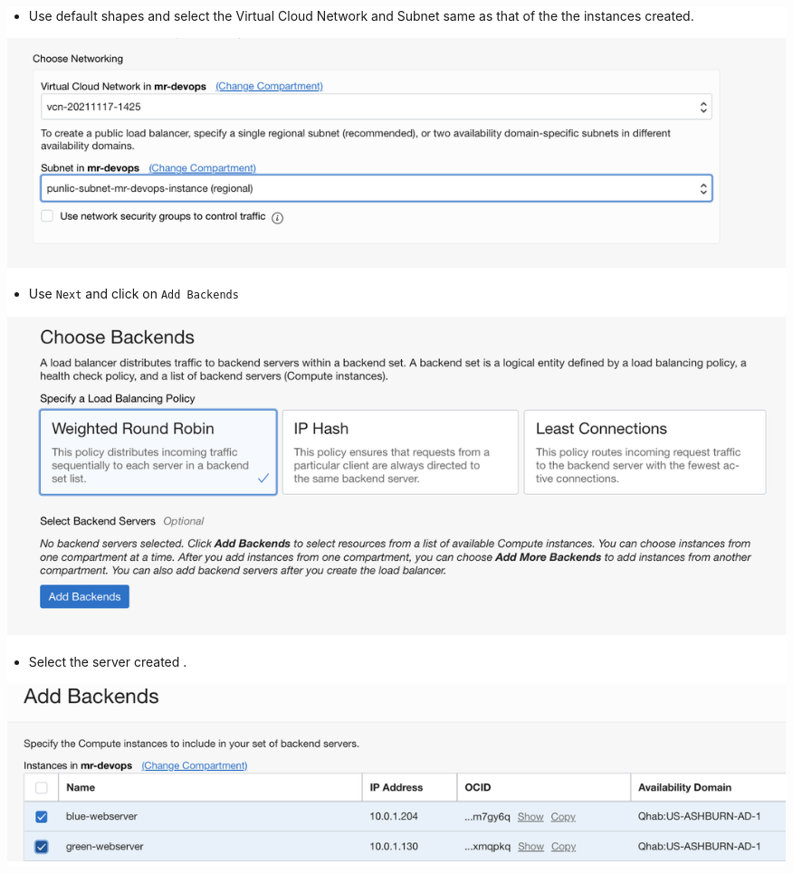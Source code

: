 - Use default shapes and select the  Virtual Cloud Network and Subnet same as that of the the instances created.

![](images/oci-lb-4.png)

- Use `Next` and click on `Add Backends`

![](images/oci-lb-5.png)

- Select the server created .

![](images/oci-lb-6.png)
